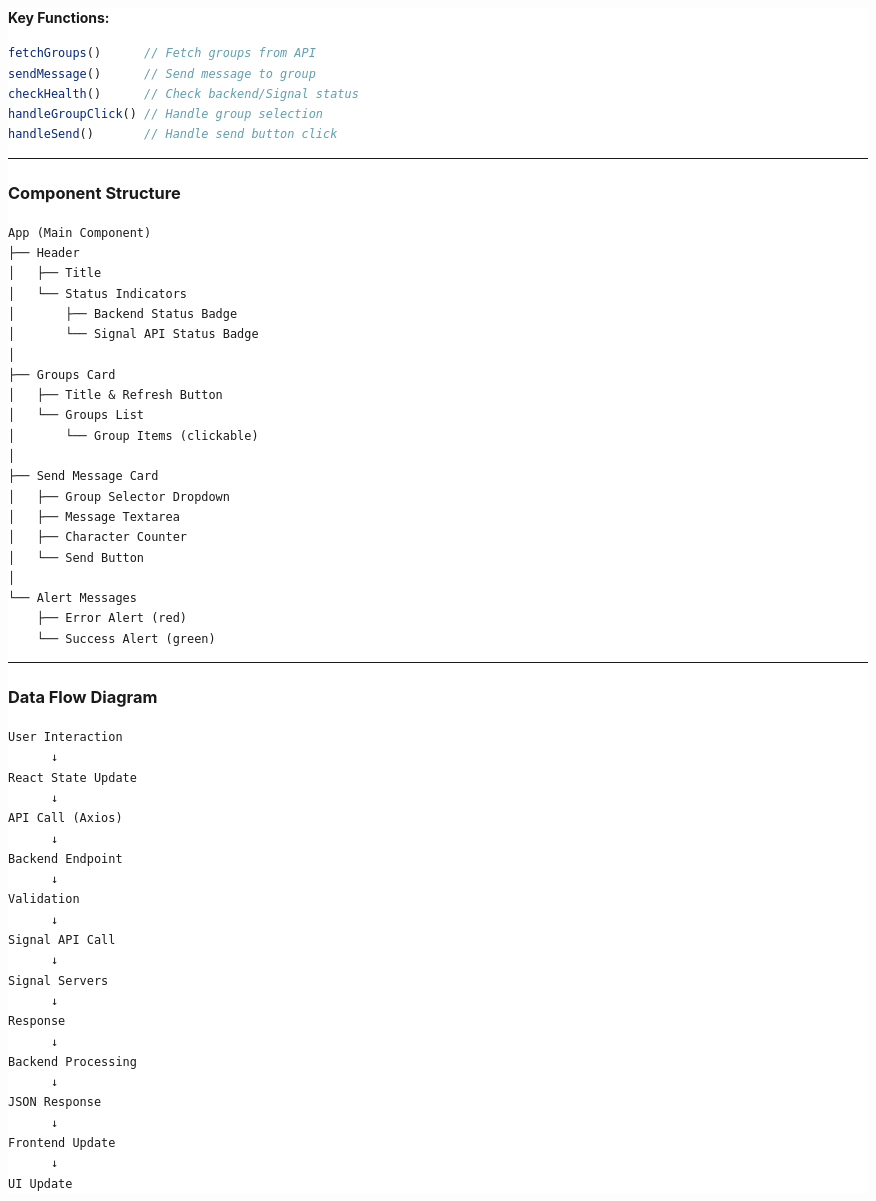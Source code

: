 **Key Functions:**

```javascript
fetchGroups()      // Fetch groups from API
sendMessage()      // Send message to group
checkHealth()      // Check backend/Signal status
handleGroupClick() // Handle group selection
handleSend()       // Handle send button click
```

---

### Component Structure

```
App (Main Component)
├── Header
│   ├── Title
│   └── Status Indicators
│       ├── Backend Status Badge
│       └── Signal API Status Badge
│
├── Groups Card
│   ├── Title & Refresh Button
│   └── Groups List
│       └── Group Items (clickable)
│
├── Send Message Card
│   ├── Group Selector Dropdown
│   ├── Message Textarea
│   ├── Character Counter
│   └── Send Button
│
└── Alert Messages
    ├── Error Alert (red)
    └── Success Alert (green)
```

---

### Data Flow Diagram

```
User Interaction
      ↓
React State Update
      ↓
API Call (Axios)
      ↓
Backend Endpoint
      ↓
Validation
      ↓
Signal API Call
      ↓
Signal Servers
      ↓
Response
      ↓
Backend Processing
      ↓
JSON Response
      ↓
Frontend Update
      ↓
UI Update
```